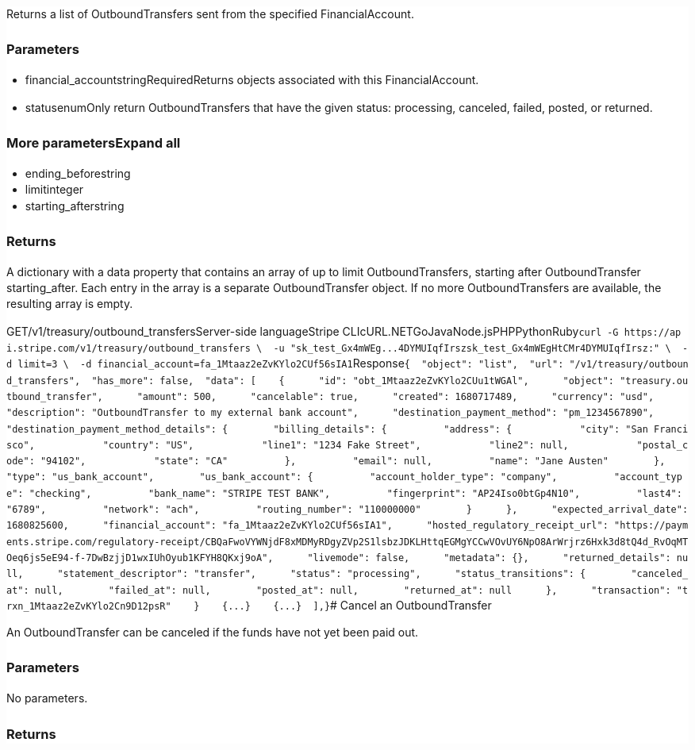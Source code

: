 Returns a list of OutboundTransfers sent from the specified FinancialAccount.

### Parameters

- financial_accountstringRequiredReturns objects associated with this FinancialAccount.


- statusenumOnly return OutboundTransfers that have the given status: processing, canceled, failed, posted, or returned.



### More parametersExpand all

- ending_beforestring
- limitinteger
- starting_afterstring

### Returns

A dictionary with a data property that contains an array of up to limit OutboundTransfers, starting after OutboundTransfer starting_after. Each entry in the array is a separate OutboundTransfer object. If no more OutboundTransfers are available, the resulting array is empty.

GET/v1/treasury/outbound_transfersServer-side languageStripe CLIcURL.NETGoJavaNode.jsPHPPythonRuby[](#)[](#)`curl -G https://api.stripe.com/v1/treasury/outbound_transfers \  -u "sk_test_Gx4mWEg...4DYMUIqfIrszsk_test_Gx4mWEgHtCMr4DYMUIqfIrsz:" \  -d limit=3 \  -d financial_account=fa_1Mtaaz2eZvKYlo2CUf56sIA1`Response`{  "object": "list",  "url": "/v1/treasury/outbound_transfers",  "has_more": false,  "data": [    {      "id": "obt_1Mtaaz2eZvKYlo2CUu1tWGAl",      "object": "treasury.outbound_transfer",      "amount": 500,      "cancelable": true,      "created": 1680717489,      "currency": "usd",      "description": "OutboundTransfer to my external bank account",      "destination_payment_method": "pm_1234567890",      "destination_payment_method_details": {        "billing_details": {          "address": {            "city": "San Francisco",            "country": "US",            "line1": "1234 Fake Street",            "line2": null,            "postal_code": "94102",            "state": "CA"          },          "email": null,          "name": "Jane Austen"        },        "type": "us_bank_account",        "us_bank_account": {          "account_holder_type": "company",          "account_type": "checking",          "bank_name": "STRIPE TEST BANK",          "fingerprint": "AP24Iso0btGp4N10",          "last4": "6789",          "network": "ach",          "routing_number": "110000000"        }      },      "expected_arrival_date": 1680825600,      "financial_account": "fa_1Mtaaz2eZvKYlo2CUf56sIA1",      "hosted_regulatory_receipt_url": "https://payments.stripe.com/regulatory-receipt/CBQaFwoVYWNjdF8xMDMyRDgyZVp2S1lsbzJDKLHttqEGMgYCCwVOvUY6NpO8ArWrjrz6Hxk3d8tQ4d_RvOqMTOeq6js5eE94-f-7DwBzjjD1wxIUhOyub1KFYH8QKxj9oA",      "livemode": false,      "metadata": {},      "returned_details": null,      "statement_descriptor": "transfer",      "status": "processing",      "status_transitions": {        "canceled_at": null,        "failed_at": null,        "posted_at": null,        "returned_at": null      },      "transaction": "trxn_1Mtaaz2eZvKYlo2Cn9D12psR"    }    {...}    {...}  ],}`# Cancel an OutboundTransfer

An OutboundTransfer can be canceled if the funds have not yet been paid out.

### Parameters

No parameters.

### Returns
